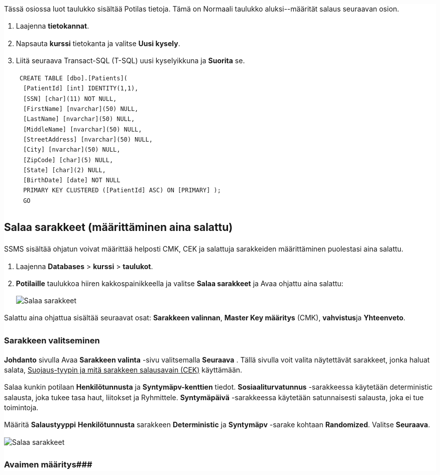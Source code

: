 Tässä osiossa luot taulukko sisältää Potilas tietoja. Tämä on Normaali taulukko aluksi--määrität salaus seuraavan osion.

1. Laajenna **tietokannat**.
1. Napsauta **kurssi** tietokanta ja valitse **Uusi kysely**.
2. Liitä seuraava Transact-SQL (T-SQL) uusi kyselyikkuna ja **Suorita** se.


        CREATE TABLE [dbo].[Patients](
         [PatientId] [int] IDENTITY(1,1),
         [SSN] [char](11) NOT NULL,
         [FirstName] [nvarchar](50) NULL,
         [LastName] [nvarchar](50) NULL,
         [MiddleName] [nvarchar](50) NULL,
         [StreetAddress] [nvarchar](50) NULL,
         [City] [nvarchar](50) NULL,
         [ZipCode] [char](5) NULL,
         [State] [char](2) NULL,
         [BirthDate] [date] NOT NULL
         PRIMARY KEY CLUSTERED ([PatientId] ASC) ON [PRIMARY] );
         GO


## <a name="encrypt-columns-configure-always-encrypted"></a>Salaa sarakkeet (määrittäminen aina salattu)

SSMS sisältää ohjatun voivat määrittää helposti CMK, CEK ja salattuja sarakkeiden määrittäminen puolestasi aina salattu.

1. Laajenna **Databases** > **kurssi** > **taulukot**.
2. **Potilaille** taulukkoa hiiren kakkospainikkeella ja valitse **Salaa sarakkeet** ja Avaa ohjattu aina salattu:

    ![Salaa sarakkeet](./media/sql-database-always-encrypted/encrypt-columns.png)

Salattu aina ohjattua sisältää seuraavat osat: **Sarakkeen valinnan**, **Master Key määritys** (CMK), **vahvistus**ja **Yhteenveto**.

### <a name="column-selection"></a>Sarakkeen valitseminen ###

**Johdanto** sivulla Avaa **Sarakkeen valinta** -sivu valitsemalla **Seuraava** . Tällä sivulla voit valita näytettävät sarakkeet, jonka haluat salata, [Suojaus-tyypin ja mitä sarakkeen salausavain (CEK)](https://msdn.microsoft.com/library/mt459280.aspx#Anchor_2) käyttämään.

Salaa kunkin potilaan **Henkilötunnusta** ja **Syntymäpv-kenttien** tiedot. **Sosiaaliturvatunnus** -sarakkeessa käytetään deterministic salausta, joka tukee tasa haut, liitokset ja Ryhmittele. **Syntymäpäivä** -sarakkeessa käytetään satunnaisesti salausta, joka ei tue toimintoja.

Määritä **Salaustyyppi** **Henkilötunnusta** sarakkeen **Deterministic** ja **Syntymäpv** -sarake kohtaan **Randomized**. Valitse **Seuraava**.

![Salaa sarakkeet](./media/sql-database-always-encrypted/column-selection.png)

### <a name="master-key-configuration"></a>Avaimen määritys###
